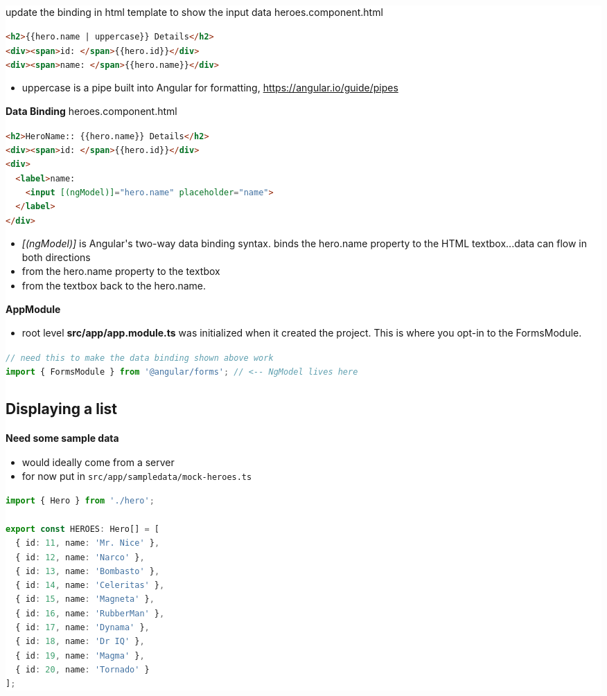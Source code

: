 update the binding in html template to show the input data
heroes.component.html
```html
<h2>{{hero.name | uppercase}} Details</h2>
<div><span>id: </span>{{hero.id}}</div>
<div><span>name: </span>{{hero.name}}</div>
```
* uppercase is a pipe built into Angular for formatting, https://angular.io/guide/pipes



**Data Binding**
heroes.component.html
```html
<h2>HeroName:: {{hero.name}} Details</h2>
<div><span>id: </span>{{hero.id}}</div>
<div>
  <label>name:
    <input [(ngModel)]="hero.name" placeholder="name">
  </label>
</div>
```
* *[(ngModel)]* is Angular's two-way data binding syntax.
binds the hero.name property to the HTML textbox...data can flow in both directions
* from the hero.name property to the textbox
* from the textbox back to the hero.name.


**AppModule**
* root level **src/app/app.module.ts** was initialized when it created the project. This is where you opt-in to the FormsModule.
```ts
// need this to make the data binding shown above work
import { FormsModule } from '@angular/forms'; // <-- NgModel lives here
```



## Displaying a list
**Need some sample data**
* would ideally come from a server
* for now put in `src/app/sampledata/mock-heroes.ts`
```ts
import { Hero } from './hero';

export const HEROES: Hero[] = [
  { id: 11, name: 'Mr. Nice' },
  { id: 12, name: 'Narco' },
  { id: 13, name: 'Bombasto' },
  { id: 14, name: 'Celeritas' },
  { id: 15, name: 'Magneta' },
  { id: 16, name: 'RubberMan' },
  { id: 17, name: 'Dynama' },
  { id: 18, name: 'Dr IQ' },
  { id: 19, name: 'Magma' },
  { id: 20, name: 'Tornado' }
];
```
